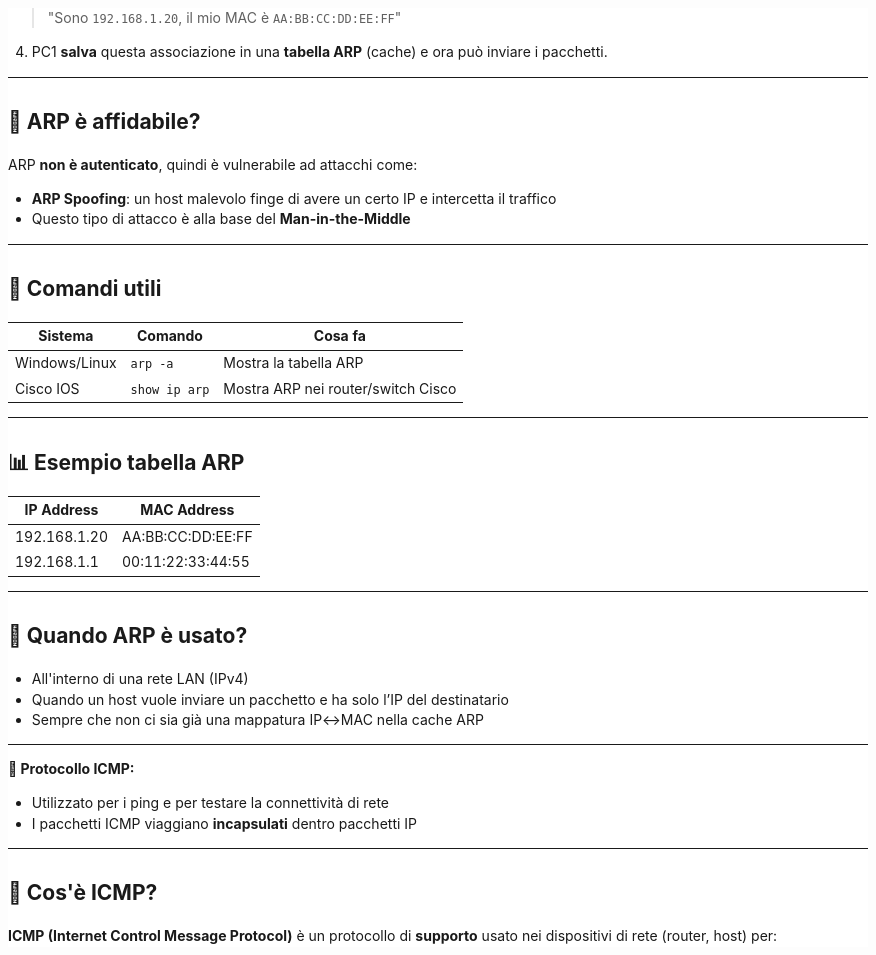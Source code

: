    > "Sono `192.168.1.20`, il mio MAC è `AA:BB:CC:DD:EE:FF`"
4. PC1 **salva** questa associazione in una **tabella ARP** (cache) e ora può inviare i pacchetti.

---

## 🔐 ARP è affidabile?

ARP **non è autenticato**, quindi è vulnerabile ad attacchi come:

* **ARP Spoofing**: un host malevolo finge di avere un certo IP e intercetta il traffico
* Questo tipo di attacco è alla base del **Man-in-the-Middle**

---

## 📘 Comandi utili

| Sistema       | Comando       | Cosa fa                            |
| ------------- | ------------- | ---------------------------------- |
| Windows/Linux | `arp -a`      | Mostra la tabella ARP              |
| Cisco IOS     | `show ip arp` | Mostra ARP nei router/switch Cisco |

---

## 📊 Esempio tabella ARP

| IP Address   | MAC Address            |
| ------------ | ---------------------- |
| 192.168.1.20 | AA\:BB\:CC\:DD\:EE\:FF |
| 192.168.1.1  | 00:11:22:33:44:55      |

---

## 📎 Quando ARP è usato?

* All'interno di una rete LAN (IPv4)
* Quando un host vuole inviare un pacchetto e ha solo l’IP del destinatario
* Sempre che non ci sia già una mappatura IP↔MAC nella cache ARP

---

**📡 Protocollo ICMP:**

* Utilizzato per i ping e per testare la connettività di rete
* I pacchetti ICMP viaggiano **incapsulati** dentro pacchetti IP

---

## 📡 Cos'è ICMP?

**ICMP (Internet Control Message Protocol)** è un protocollo di **supporto** usato nei dispositivi di rete (router, host) per:

